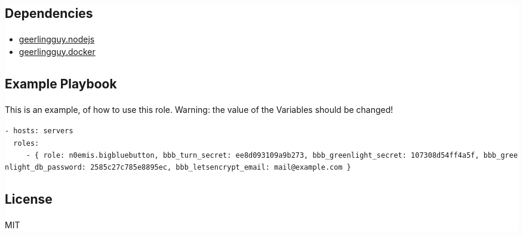 ## Dependencies
- [geerlingguy.nodejs](https://github.com/geerlingguy/ansible-role-nodejs)
- [geerlingguy.docker](https://github.com/geerlingguy/ansible-role-docker)

## Example Playbook
This is an example, of how to use this role. Warning: the value of the Variables should be changed!

    - hosts: servers
      roles:
         - { role: n0emis.bigbluebutton, bbb_turn_secret: ee8d093109a9b273, bbb_greenlight_secret: 107308d54ff4a5f, bbb_greenlight_db_password: 2585c27c785e8895ec, bbb_letsencrypt_email: mail@example.com }

## License
MIT

[bbb_cpuschedule]: https://docs.bigbluebutton.org/2.2/troubleshooting.html#freeswitch-fails-to-start-with-a-setscheduler-error
[bbb_freeswitch_ipv6]: https://docs.bigbluebutton.org/2.2/troubleshooting.html#freeswitch-fails-to-bind-to-port-8021
